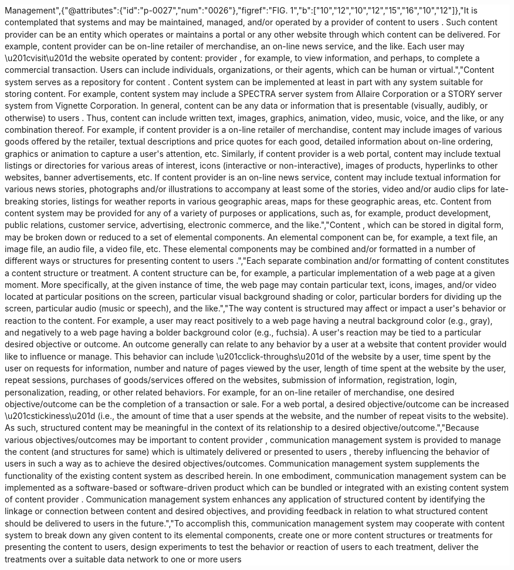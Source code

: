 Management",{"@attributes":{"id":"p-0027","num":"0026"},"figref":"FIG. 1","b":["10","12","10","12","15","16","10","12"]},"It is contemplated that systems  and  may be maintained, managed, and\/or operated by a provider  of content  to users . Such content provider  can be an entity which operates or maintains a portal or any other website through which content can be delivered. For example, content provider  can be on-line retailer of merchandise, an on-line news service, and the like. Each user  may \u201cvisit\u201d the website operated by content: provider , for example, to view information, and perhaps, to complete a commercial transaction. Users  can include individuals, organizations, or their agents, which can be human or virtual.","Content system  serves as a repository for content . Content system  can be implemented at least in part with any system suitable for storing content. For example, content system  may include a SPECTRA server system from Allaire Corporation or a STORY server system from Vignette Corporation. In general, content  can be any data or information that is presentable (visually, audibly, or otherwise) to users . Thus, content  can include written text, images, graphics, animation, video, music, voice, and the like, or any combination thereof. For example, if content provider  is a on-line retailer of merchandise, content  may include images of various goods offered by the retailer, textual descriptions and price quotes for each good, detailed information about on-line ordering, graphics or animation to capture a user's attention, etc. Similarly, if content provider  is a web portal, content  may include textual listings or directories for various areas of interest, icons (interactive or non-interactive), images of products, hyperlinks to other websites, banner advertisements, etc. If content provider  is an on-line news service, content  may include textual information for various news stories, photographs and\/or illustrations to accompany at least some of the stories, video and\/or audio clips for late-breaking stories, listings for weather reports in various geographic areas, maps for these geographic areas, etc. Content  from content system  may be provided for any of a variety of purposes or applications, such as, for example, product development, public relations, customer service, advertising, electronic commerce, and the like.","Content , which can be stored in digital form, may be broken down or reduced to a set of elemental components. An elemental component can be, for example, a text file, an image file, an audio file, a video file, etc. These elemental components may be combined and\/or formatted in a number of different ways or structures for presenting content  to users .","Each separate combination and\/or formatting of content  constitutes a content structure or treatment. A content structure can be, for example, a particular implementation of a web page at a given moment. More specifically, at the given instance of time, the web page may contain particular text, icons, images, and\/or video located at particular positions on the screen, particular visual background shading or color, particular borders for dividing up the screen, particular audio (music or speech), and the like.","The way content  is structured may affect or impact a user's behavior or reaction to the content. For example, a user  may react positively to a web page having a neutral background color (e.g., gray), and negatively to a web page having a bolder background color (e.g., fuchsia). A user's reaction may be tied to a particular desired objective or outcome. An outcome generally can relate to any behavior by a user at a website that content provider  would like to influence or manage. This behavior can include \u201cclick-throughs\u201d of the website by a user, time spent by the user on requests for information, number and nature of pages viewed by the user, length of time spent at the website by the user, repeat sessions, purchases of goods\/services offered on the websites, submission of information, registration, login, personalization, reading, or other related behaviors. For example, for an on-line retailer of merchandise, one desired objective\/outcome can be the completion of a transaction or sale. For a web portal, a desired objective\/outcome can be increased \u201cstickiness\u201d (i.e., the amount of time that a user  spends at the website, and the number of repeat visits to the website). As such, structured content may be meaningful in the context of its relationship to a desired objective\/outcome.","Because various objectives\/outcomes may be important to content provider , communication management system  is provided to manage the content  (and structures for same) which is ultimately delivered or presented to users , thereby influencing the behavior of users  in such a way as to achieve the desired objectives\/outcomes. Communication management system  supplements the functionality of the existing content system  as described herein. In one embodiment, communication management system  can be implemented as a software-based or software-driven product which can be bundled or integrated with an existing content system of content provider . Communication management system  enhances any application of structured content by identifying the linkage or connection between content  and desired objectives, and providing feedback in relation to what structured content should be delivered to users  in the future.","To accomplish this, communication management system  may cooperate with content system  to break down any given content  to its elemental components, create one or more content structures or treatments for presenting the content to users, design experiments to test the behavior or reaction of users to each treatment, deliver the treatments over a suitable data network to one or more users